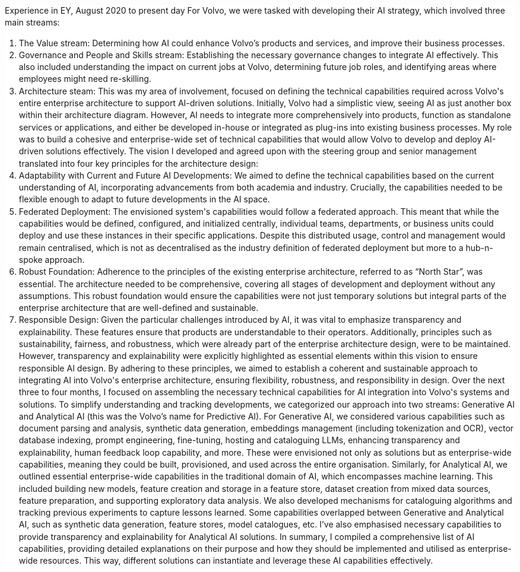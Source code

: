 Experience in EY, August 2020 to present day
For Volvo, we were tasked with developing their AI strategy, which involved three main streams:
1.	The Value stream: Determining how AI could enhance Volvo’s products and services, and improve their business processes.
2.	Governance and People and Skills stream: Establishing the necessary governance changes to integrate AI effectively. This also included understanding the impact on current jobs at Volvo, determining future job roles, and identifying areas where employees might need re-skilling.
3.	Architecture steam: This was my area of involvement, focused on defining the technical capabilities required across Volvo's entire enterprise architecture to support AI-driven solutions. Initially, Volvo had a simplistic view, seeing AI as just another box within their architecture diagram. However, AI needs to integrate more comprehensively into products, function as standalone services or applications, and either be developed in-house or integrated as plug-ins into existing business processes.
My role was to build a cohesive and enterprise-wide set of technical capabilities that would allow Volvo to develop and deploy AI-driven solutions effectively.
The vision I developed and agreed upon with the steering group and senior management translated into four key principles for the architecture design:
1.	Adaptability with Current and Future AI Developments: We aimed to define the technical capabilities based on the current understanding of AI, incorporating advancements from both academia and industry. Crucially, the capabilities needed to be flexible enough to adapt to future developments in the AI space.
2.	Federated Deployment: The envisioned system's capabilities would follow a federated approach. This meant that while the capabilities would be defined, configured, and initialized centrally, individual teams, departments, or business units could deploy and use these instances in their specific applications. Despite this distributed usage, control and management would remain centralised, which is not as decentralised as the industry definition of federated deployment but more to a hub-n-spoke approach.
3.	Robust Foundation: Adherence to the principles of the existing enterprise architecture, referred to as “North Star”, was essential. The architecture needed to be comprehensive, covering all stages of development and deployment without any assumptions. This robust foundation would ensure the capabilities were not just temporary solutions but integral parts of the enterprise architecture that are well-defined and sustainable.
4.	Responsible Design: Given the particular challenges introduced by AI, it was vital to emphasize transparency and explainability. These features ensure that products are understandable to their operators. Additionally, principles such as sustainability, fairness, and robustness, which were already part of the enterprise architecture design, were to be maintained. However, transparency and explainability were explicitly highlighted as essential elements within this vision to ensure responsible AI design.
By adhering to these principles, we aimed to establish a coherent and sustainable approach to integrating AI into Volvo's enterprise architecture, ensuring flexibility, robustness, and responsibility in design.
Over the next three to four months, I focused on assembling the necessary technical capabilities for AI integration into Volvo's systems and solutions. To simplify understanding and tracking developments, we categorized our approach into two streams: Generative AI and Analytical AI (this was the Volvo’s name for Predictive AI).
For Generative AI, we considered various capabilities such as document parsing and analysis, synthetic data generation, embeddings management (including tokenization and OCR), vector database indexing, prompt engineering, fine-tuning, hosting and cataloguing LLMs, enhancing transparency and explainability, human feedback loop capability, and more. These were envisioned not only as solutions but as enterprise-wide capabilities, meaning they could be built, provisioned, and used across the entire organisation.
Similarly, for Analytical AI, we outlined essential enterprise-wide capabilities in the traditional domain of AI, which encompasses machine learning. This included building new models, feature creation and storage in a feature store, dataset creation from mixed data sources, feature preparation, and supporting exploratory data analysis. We also developed mechanisms for cataloguing algorithms and tracking previous experiments to capture lessons learned.
Some capabilities overlapped between Generative and Analytical AI, such as synthetic data generation, feature stores, model catalogues, etc. I’ve also emphasised necessary capabilities to provide transparency and explainability for Analytical AI solutions.
In summary, I compiled a comprehensive list of AI capabilities, providing detailed explanations on their purpose and how they should be implemented and utilised as enterprise-wide resources. This way, different solutions can instantiate and leverage these AI capabilities effectively.